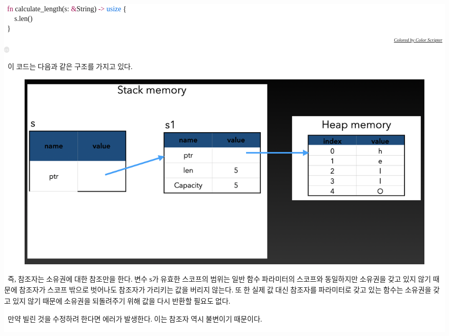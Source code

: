 <div style="padding: 0 6px; white-space: pre; line-height: 130%;"><span style="font-family: 'Noto Serif KR';"><span style="color: #a71d5d;">fn</span>&nbsp;calculate_length(s:&nbsp;<span style="color: #ff3399;"></span><span style="color: #a71d5d;">&amp;</span>String)&nbsp;<span style="color: #ff3399;"></span><span style="color: #a71d5d;">-</span><span style="color: #ff3399;"></span><span style="color: #a71d5d;">&gt;</span>&nbsp;<span style="color: #066de2;">usize</span>&nbsp;{</span></div>
<div style="padding: 0 6px; white-space: pre; line-height: 130%;"><span style="font-family: 'Noto Serif KR';">&nbsp;&nbsp;&nbsp;&nbsp;s.len()</span></div>
<div style="padding: 0 6px; white-space: pre; line-height: 130%;"><span style="font-family: 'Noto Serif KR';">}</span></div>
<div style="padding: 0 6px; white-space: pre; line-height: 130%;">&nbsp;</div>
</div>
<div style="text-align: right; margin-top: -13px; margin-right: 5px; font-size: 9px; font-style: italic;"><span style="font-family: 'Noto Serif KR';"><a style="color: #e5e5e5text-decoration:none;" href="http://colorscripter.com/info#e" target="_blank" rel="noopener">Colored by Color Scripter</a></span></div>
</td>
<td style="vertical-align: bottom; padding: 0 2px 4px 0;"><span style="font-family: 'Noto Serif KR';"><a style="text-decoration: none; color: white;" href="http://colorscripter.com/info#e" target="_blank" rel="noopener"><span style="font-size: 9px; word-break: normal; background-color: #e5e5e5; color: white; border-radius: 10px; padding: 1px;">cs</span></a></span></td>
</tr>
</tbody>
</table>
</div>
<p data-ke-size="size16"><span style="font-family: 'Noto Serif KR';">&nbsp; 이 코드는 다음과 같은 구조를 가지고 있다.</span></p>
<p></p><figure class="imageblock alignCenter">
    <span data-lightbox="lightbox">
        <img src="/img/7IaM7Jyg6raMKE93bmVyc2hpcCk=/img_3.png">
    </span>
    <figcaption></figcaption>
</figure><p></p>
<p data-ke-size="size16"><span style="font-family: 'Noto Serif KR';">&nbsp; 즉, 참조자는 소유권에 대한 참조만을 한다. 변수 s가 유효한 스코프의 범위는 일반 함수 파라미터의 스코프와 동일하지만 소유권을 갖고 있지 않기 때문에 참조자가 스코프 밖으로 벗어나도 참조자가 가리키는 값을 버리지 않는다. 또 한 실제 값 대신 참조자를 파라미터로 갖고 있는 함수는 소유권을 갖고 있지 않기 때문에 소유권을 되돌려주기 위해 값을 다시 반환할 필요도 없다.</span></p>
<p data-ke-size="size16"><span style="font-family: 'Noto Serif KR';">&nbsp; 만약 빌린 것을 수정하려 한다면 에러가 발생한다. 이는 참조자 역시 불변이기 때문이다.</span></p>
<div class="colorscripter-code" style="color: #010101; font-family: Consolas, 'Liberation Mono', Menlo, Courier, monospace !important; position: relative !important; overflow: auto;">
<table class="colorscripter-code-table" style="margin: 0; padding: 0; border: none; background-color: #fafafa; border-radius: 4px;" cellspacing="0" cellpadding="0" data-ke-align="alignLeft">
<tbody>
<tr>